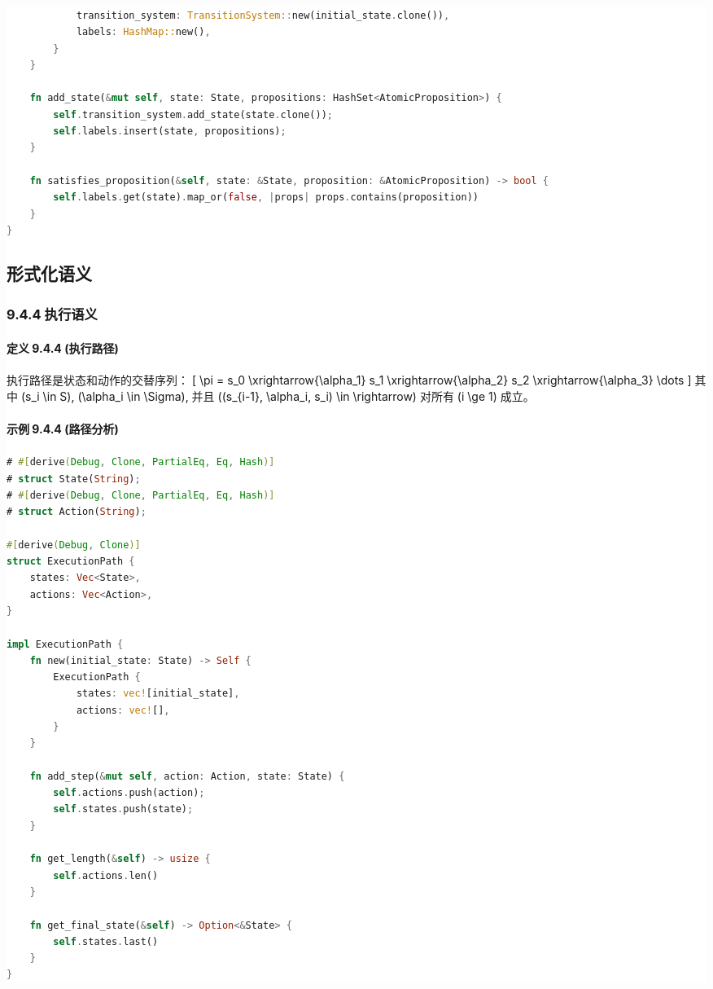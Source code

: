 ```rust
            transition_system: TransitionSystem::new(initial_state.clone()),
            labels: HashMap::new(),
        }
    }
    
    fn add_state(&mut self, state: State, propositions: HashSet<AtomicProposition>) {
        self.transition_system.add_state(state.clone());
        self.labels.insert(state, propositions);
    }
    
    fn satisfies_proposition(&self, state: &State, proposition: &AtomicProposition) -> bool {
        self.labels.get(state).map_or(false, |props| props.contains(proposition))
    }
}
```

## 形式化语义

### 9.4.4 执行语义

#### 定义 9.4.4 (执行路径)

执行路径是状态和动作的交替序列：
\[ \pi = s_0 \xrightarrow{\alpha_1} s_1 \xrightarrow{\alpha_2} s_2 \xrightarrow{\alpha_3} \dots \]
其中 \(s_i \in S\), \(\alpha_i \in \Sigma\), 并且 \((s_{i-1}, \alpha_i, s_i) \in \rightarrow\) 对所有 \(i \ge 1\) 成立。

#### 示例 9.4.4 (路径分析)

```rust
# #[derive(Debug, Clone, PartialEq, Eq, Hash)]
# struct State(String);
# #[derive(Debug, Clone, PartialEq, Eq, Hash)]
# struct Action(String);

#[derive(Debug, Clone)]
struct ExecutionPath {
    states: Vec<State>,
    actions: Vec<Action>,
}

impl ExecutionPath {
    fn new(initial_state: State) -> Self {
        ExecutionPath {
            states: vec![initial_state],
            actions: vec![],
        }
    }
    
    fn add_step(&mut self, action: Action, state: State) {
        self.actions.push(action);
        self.states.push(state);
    }
    
    fn get_length(&self) -> usize {
        self.actions.len()
    }
    
    fn get_final_state(&self) -> Option<&State> {
        self.states.last()
    }
}
```

